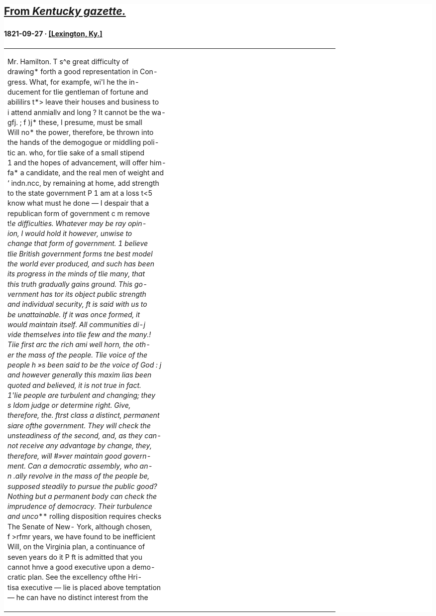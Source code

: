 
## [From _Kentucky gazette._](https://archive.org/details/xt78930nsk2j/page/n2/mode/1up?view=theater)

#### 1821-09-27 &middot; [[Lexington, Ky.]](http://dbpedia.org/resource/Lexington%2C_Kentucky)

<table style="width: 100%;"><tr><td style="width: 50%">

  
  
Mr. Hamilton. T s^e great difficulty of  
drawing* forth a good representation in Con-  
gress. What, for exampfe, wi&#x27;l he the in-  
ducement for tlie gentleman of fortune and  
abililirs t*&gt; leave their houses and business to  
i attend anmiallv and long ? It cannot be the wa-  
gfj. ; f )j* these, I presume, must be small  
Will no* the power, therefore, be thrown into  
the hands of the demogogue or middling poli-  
tic an. who, for tlie sake of a small stipend  
1 and the hopes of advancement, will offer him-  
fa* a candidate, and the real men of weight and  
‘ indn.ncc, by remaining at home, add strength  
to the state government P 1 am at a loss t&lt;5  
know what must he done — I despair that a  
republican form of government c m remove  
t!*e difficulties. Whatever may be ray opin-  
ion, I would hold it however, unwise to  
change that form of government. 1 believe  
tlie British government forms tne best model  
the world ever produced, and such has been  
its progress in the minds of tlie many, that  
this truth gradually gains ground. This go-  
vernment has tor its object public strength  
and individual security, ft is said with us to  
be unattainable. If it was once formed, it  
would maintain itself. All communities di-j  
vide themselves into tlie few and the many.!  
Tiie first arc the rich ami well horn, the oth-  
er the mass of the people. Tlie voice of the  
people h »s been said to be the voice of God : j  
and however generally this maxim lias been  
quoted and believed, it is not true in fact.  
1&#x27;Iie people are turbulent and changing; they  
s Idom judge or determine right. Give,  
therefore, the. ftrst class a distinct, permanent  
siare ofthe government. They will check the  
unsteadiness of the second, and, as they can-  
not receive any advantage by change, they,  
therefore, will #»ver maintain good govern-  
ment. Can a democratic assembly, who an-  
n .ally revolve in the mass of the people be,  
supposed steadily to pursue the public good?  
Nothing but a permanent body can check the  
imprudence of democracy. Their turbulence  
and unco*** rolling disposition requires checks  
The Senate of New- York, although chosen,  
f &gt;rfmr years, we have found to be inefficient  
Will, on the Virginia plan, a continuance of  
seven years do it P ft is admitted that you  
cannot hnve a good executive upon a demo-  
cratic plan. See the excellency ofthe Hri-  
tisa executive — lie is placed above temptation  
— he can have no distinct interest from the  